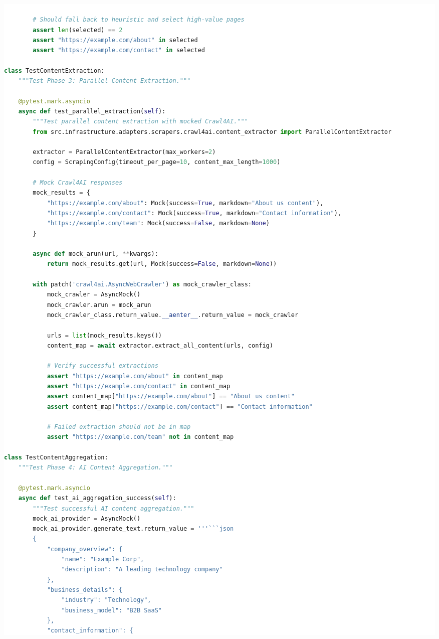 ```python
        
        # Should fall back to heuristic and select high-value pages
        assert len(selected) == 2
        assert "https://example.com/about" in selected
        assert "https://example.com/contact" in selected

class TestContentExtraction:
    """Test Phase 3: Parallel Content Extraction."""
    
    @pytest.mark.asyncio
    async def test_parallel_extraction(self):
        """Test parallel content extraction with mocked Crawl4AI."""
        from src.infrastructure.adapters.scrapers.crawl4ai.content_extractor import ParallelContentExtractor
        
        extractor = ParallelContentExtractor(max_workers=2)
        config = ScrapingConfig(timeout_per_page=10, content_max_length=1000)
        
        # Mock Crawl4AI responses
        mock_results = {
            "https://example.com/about": Mock(success=True, markdown="About us content"),
            "https://example.com/contact": Mock(success=True, markdown="Contact information"),
            "https://example.com/team": Mock(success=False, markdown=None)
        }
        
        async def mock_arun(url, **kwargs):
            return mock_results.get(url, Mock(success=False, markdown=None))
        
        with patch('crawl4ai.AsyncWebCrawler') as mock_crawler_class:
            mock_crawler = AsyncMock()
            mock_crawler.arun = mock_arun
            mock_crawler_class.return_value.__aenter__.return_value = mock_crawler
            
            urls = list(mock_results.keys())
            content_map = await extractor.extract_all_content(urls, config)
            
            # Verify successful extractions
            assert "https://example.com/about" in content_map
            assert "https://example.com/contact" in content_map
            assert content_map["https://example.com/about"] == "About us content"
            assert content_map["https://example.com/contact"] == "Contact information"
            
            # Failed extraction should not be in map
            assert "https://example.com/team" not in content_map

class TestContentAggregation:
    """Test Phase 4: AI Content Aggregation."""
    
    @pytest.mark.asyncio
    async def test_ai_aggregation_success(self):
        """Test successful AI content aggregation."""
        mock_ai_provider = AsyncMock()
        mock_ai_provider.generate_text.return_value = '''```json
        {
            "company_overview": {
                "name": "Example Corp",
                "description": "A leading technology company"
            },
            "business_details": {
                "industry": "Technology",
                "business_model": "B2B SaaS"
            },
            "contact_information": {
```